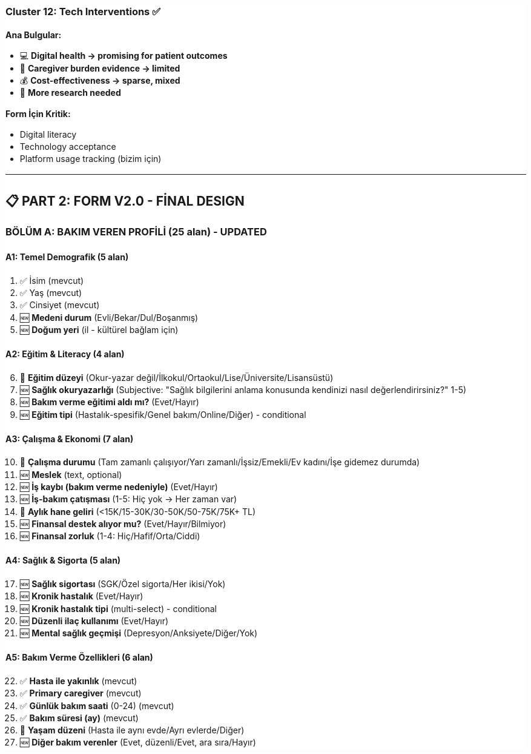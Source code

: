
### **Cluster 12: Tech Interventions** ✅
**Ana Bulgular:**
- 💻 **Digital health → promising for patient outcomes**
- 🤷 **Caregiver burden evidence → limited**
- 💰 **Cost-effectiveness → sparse, mixed**
- 🔬 **More research needed**

**Form İçin Kritik:**
- Digital literacy
- Technology acceptance
- Platform usage tracking (bizim için)

---

## 📋 PART 2: FORM V2.0 - FİNAL DESIGN

### **BÖLÜM A: BAKIM VEREN PROFİLİ (25 alan) - UPDATED**

#### **A1: Temel Demografik (5 alan)**
1. ✅ İsim (mevcut)
2. ✅ Yaş (mevcut)
3. ✅ Cinsiyet (mevcut)
4. 🆕 **Medeni durum** (Evli/Bekar/Dul/Boşanmış)
5. 🆕 **Doğum yeri** (il - kültürel bağlam için)

#### **A2: Eğitim & Literacy (4 alan)**
6. 📝 **Eğitim düzeyi** (Okur-yazar değil/İlkokul/Ortaokul/Lise/Üniversite/Lisansüstü)
7. 🆕 **Sağlık okuryazarlığı** (Subjective: "Sağlık bilgilerini anlama konusunda kendinizi nasıl değerlendirirsiniz?" 1-5)
8. 🆕 **Bakım verme eğitimi aldı mı?** (Evet/Hayır)
9. 🆕 **Eğitim tipi** (Hastalık-spesifik/Genel bakım/Online/Diğer) - conditional

#### **A3: Çalışma & Ekonomi (7 alan)**
10. 📝 **Çalışma durumu** (Tam zamanlı çalışıyor/Yarı zamanlı/İşsiz/Emekli/Ev kadını/İşe gidemez durumda)
11. 🆕 **Meslek** (text, optional)
12. 🆕 **İş kaybı (bakım verme nedeniyle)** (Evet/Hayır)
13. 🆕 **İş-bakım çatışması** (1-5: Hiç yok → Her zaman var)
14. 📝 **Aylık hane geliri** (<15K/15-30K/30-50K/50-75K/75K+ TL)
15. 🆕 **Finansal destek alıyor mu?** (Evet/Hayır/Bilmiyor)
16. 🆕 **Finansal zorluk** (1-4: Hiç/Hafif/Orta/Ciddi)

#### **A4: Sağlık & Sigorta (5 alan)**
17. 🆕 **Sağlık sigortası** (SGK/Özel sigorta/Her ikisi/Yok)
18. 🆕 **Kronik hastalık** (Evet/Hayır)
19. 🆕 **Kronik hastalık tipi** (multi-select) - conditional
20. 🆕 **Düzenli ilaç kullanımı** (Evet/Hayır)
21. 🆕 **Mental sağlık geçmişi** (Depresyon/Anksiyete/Diğer/Yok)

#### **A5: Bakım Verme Özellikleri (6 alan)**
22. ✅ **Hasta ile yakınlık** (mevcut)
23. ✅ **Primary caregiver** (mevcut)
24. ✅ **Günlük bakım saati** (0-24) (mevcut)
25. ✅ **Bakım süresi (ay)** (mevcut)
26. 📝 **Yaşam düzeni** (Hasta ile aynı evde/Ayrı evlerde/Diğer)
27. 🆕 **Diğer bakım verenler** (Evet, düzenli/Evet, ara sıra/Hayır)
